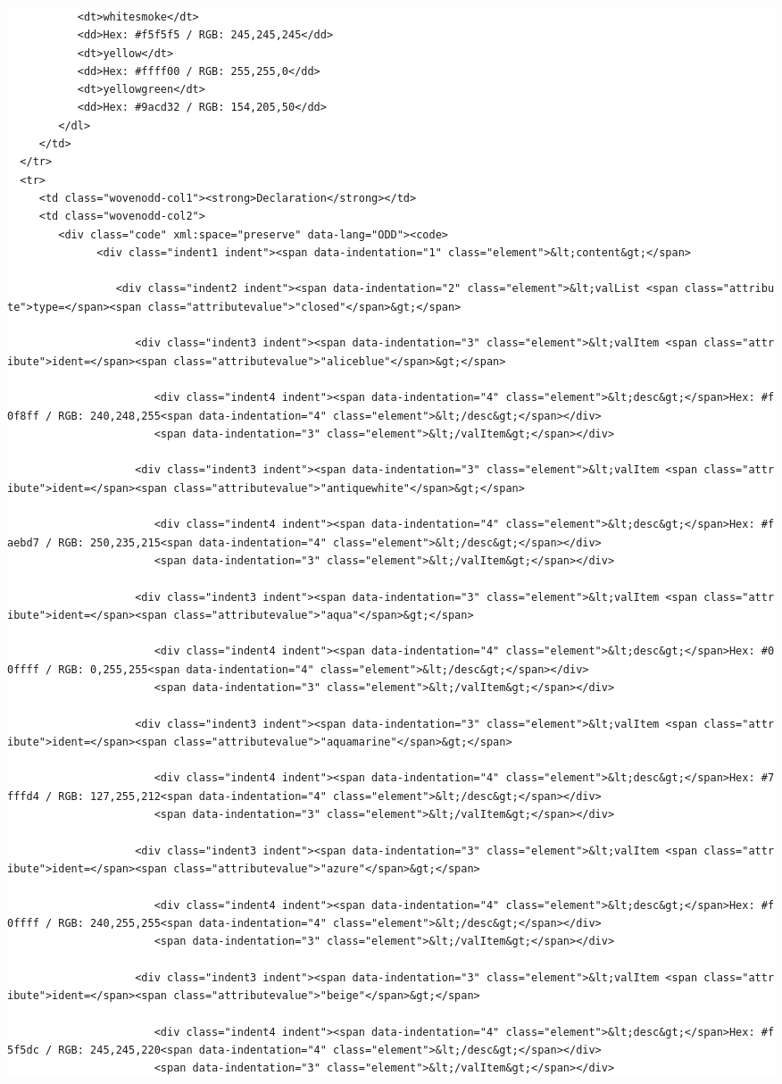               <dt>whitesmoke</dt>
               <dd>Hex: #f5f5f5 / RGB: 245,245,245</dd>
               <dt>yellow</dt>
               <dd>Hex: #ffff00 / RGB: 255,255,0</dd>
               <dt>yellowgreen</dt>
               <dd>Hex: #9acd32 / RGB: 154,205,50</dd>
            </dl>
         </td>
      </tr>
      <tr>
         <td class="wovenodd-col1"><strong>Declaration</strong></td>
         <td class="wovenodd-col2">
            <div class="code" xml:space="preserve" data-lang="ODD"><code>
                  <div class="indent1 indent"><span data-indentation="1" class="element">&lt;content&gt;</span>
                     
                     <div class="indent2 indent"><span data-indentation="2" class="element">&lt;valList <span class="attribute">type=</span><span class="attributevalue">"closed"</span>&gt;</span>
                        
                        <div class="indent3 indent"><span data-indentation="3" class="element">&lt;valItem <span class="attribute">ident=</span><span class="attributevalue">"aliceblue"</span>&gt;</span>
                           
                           <div class="indent4 indent"><span data-indentation="4" class="element">&lt;desc&gt;</span>Hex: #f0f8ff / RGB: 240,248,255<span data-indentation="4" class="element">&lt;/desc&gt;</span></div>
                           <span data-indentation="3" class="element">&lt;/valItem&gt;</span></div>
                        
                        <div class="indent3 indent"><span data-indentation="3" class="element">&lt;valItem <span class="attribute">ident=</span><span class="attributevalue">"antiquewhite"</span>&gt;</span>
                           
                           <div class="indent4 indent"><span data-indentation="4" class="element">&lt;desc&gt;</span>Hex: #faebd7 / RGB: 250,235,215<span data-indentation="4" class="element">&lt;/desc&gt;</span></div>
                           <span data-indentation="3" class="element">&lt;/valItem&gt;</span></div>
                        
                        <div class="indent3 indent"><span data-indentation="3" class="element">&lt;valItem <span class="attribute">ident=</span><span class="attributevalue">"aqua"</span>&gt;</span>
                           
                           <div class="indent4 indent"><span data-indentation="4" class="element">&lt;desc&gt;</span>Hex: #00ffff / RGB: 0,255,255<span data-indentation="4" class="element">&lt;/desc&gt;</span></div>
                           <span data-indentation="3" class="element">&lt;/valItem&gt;</span></div>
                        
                        <div class="indent3 indent"><span data-indentation="3" class="element">&lt;valItem <span class="attribute">ident=</span><span class="attributevalue">"aquamarine"</span>&gt;</span>
                           
                           <div class="indent4 indent"><span data-indentation="4" class="element">&lt;desc&gt;</span>Hex: #7fffd4 / RGB: 127,255,212<span data-indentation="4" class="element">&lt;/desc&gt;</span></div>
                           <span data-indentation="3" class="element">&lt;/valItem&gt;</span></div>
                        
                        <div class="indent3 indent"><span data-indentation="3" class="element">&lt;valItem <span class="attribute">ident=</span><span class="attributevalue">"azure"</span>&gt;</span>
                           
                           <div class="indent4 indent"><span data-indentation="4" class="element">&lt;desc&gt;</span>Hex: #f0ffff / RGB: 240,255,255<span data-indentation="4" class="element">&lt;/desc&gt;</span></div>
                           <span data-indentation="3" class="element">&lt;/valItem&gt;</span></div>
                        
                        <div class="indent3 indent"><span data-indentation="3" class="element">&lt;valItem <span class="attribute">ident=</span><span class="attributevalue">"beige"</span>&gt;</span>
                           
                           <div class="indent4 indent"><span data-indentation="4" class="element">&lt;desc&gt;</span>Hex: #f5f5dc / RGB: 245,245,220<span data-indentation="4" class="element">&lt;/desc&gt;</span></div>
                           <span data-indentation="3" class="element">&lt;/valItem&gt;</span></div>
                        